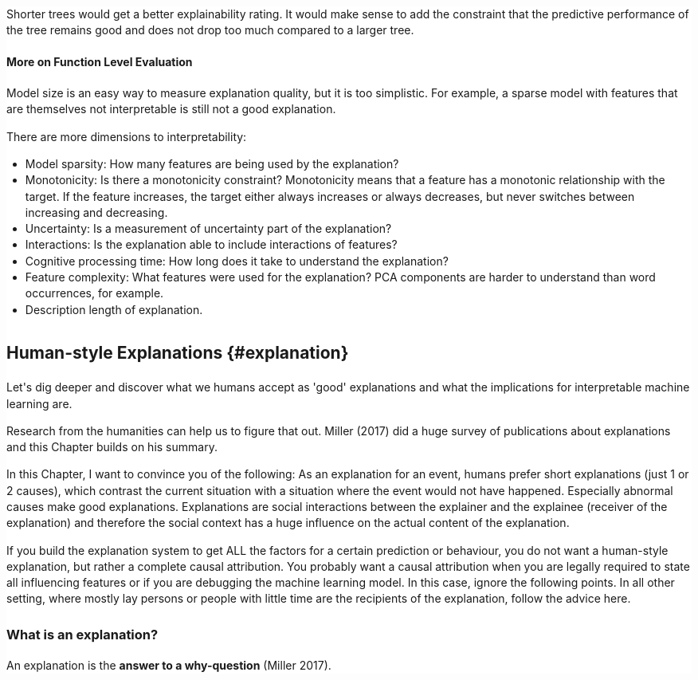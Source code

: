 Shorter trees would get a better explainability rating.
It would make sense to add the constraint that the predictive performance of the tree remains good and does not drop too much compared to a larger tree.


#### More on Function Level Evaluation
Model size is an easy way to measure explanation quality, but it is too simplistic.
For example, a sparse model with features that are themselves not interpretable is still not a good explanation.

There are more dimensions to interpretability:

- Model sparsity: How many features are being used by the explanation?
- Monotonicity: Is there a monotonicity constraint?
Monotonicity means that a feature has a monotonic relationship with the target.
If the feature increases, the target either always increases or always decreases, but never switches between increasing and decreasing.
- Uncertainty: Is a measurement of uncertainty part of the explanation?
- Interactions: Is the explanation able to include interactions of features?
- Cognitive processing time: How long does it take to understand the explanation?
- Feature complexity: What features were used for the explanation? PCA components are harder to understand than word occurrences, for example.
- Description length of explanation.



## Human-style Explanations {#explanation}

Let's dig deeper and discover what we humans accept as 'good' explanations and what the implications for interpretable machine learning are.

Research from the humanities can help us to figure that out.
Miller (2017) did a huge survey of publications about explanations and this Chapter builds on his summary.

In this Chapter, I want to convince you of the following:
As an explanation for an event, humans prefer short explanations (just 1 or 2 causes), which contrast the current situation with a situation where the event would not have happened.
Especially abnormal causes make good explanations.
Explanations are social interactions between the explainer and the explainee (receiver of the explanation) and therefore the social context has a huge influence on the actual content of the explanation.

If you build the explanation system to get ALL the factors for a certain prediction or behaviour, you do not want a human-style explanation, but rather a complete causal attribution.
You probably want a causal attribution when you are legally required to state all influencing features or if you are debugging the machine learning model.
In this case, ignore the following points.
In all other setting, where mostly lay persons or people with little time are the recipients of the explanation, follow the advice here.


### What is an explanation?

An explanation is the **answer to a why-question** (Miller 2017).
